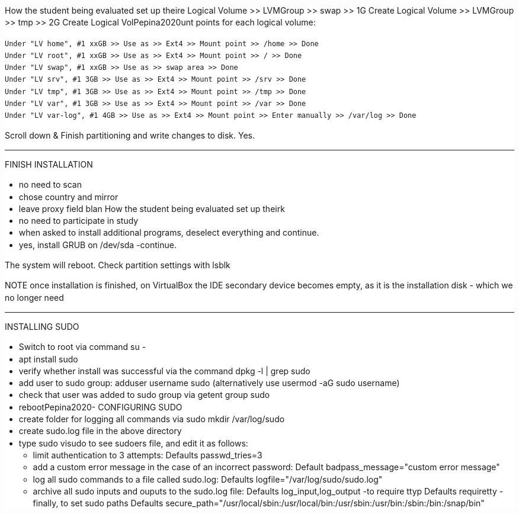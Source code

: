 How the student being evaluated set up theire Logical Volume >> LVMGroup >> swap >> 1G
    Create Logical Volume >> LVMGroup >> tmp >> 2G
    Create Logical VolPepina2020unt points for each logical volume:

    Under "LV home", #1 xxGB >> Use as >> Ext4 >> Mount point >> /home >> Done
    Under "LV root", #1 xxGB >> Use as >> Ext4 >> Mount point >> / >> Done
    Under "LV swap", #1 xxGB >> Use as >> swap area >> Done
    Under "LV srv", #1 3GB >> Use as >> Ext4 >> Mount point >> /srv >> Done
    Under "LV tmp", #1 3GB >> Use as >> Ext4 >> Mount point >> /tmp >> Done
    Under "LV var", #1 3GB >> Use as >> Ext4 >> Mount point >> /var >> Done
    Under "LV var-log", #1 4GB >> Use as >> Ext4 >> Mount point >> Enter manually >> /var/log >> Done

Scroll down & Finish partitioning and write changes to disk. Yes.

------------------
FINISH INSTALLATION
- no need to scan
- chose country and mirror
- leave proxy field blan
How the student being evaluated set up theirk
- no need to participate in study
- when asked to install additional programs, deselect everything and continue.
- yes, install GRUB on /dev/sda
-continue.



The system will reboot. Check partition settings with lsblk

NOTE once installation is finished, on VirtualBox the IDE secondary device becomes empty, as it is the 
installation disk - which we no longer need

----------------------
INSTALLING SUDO

- Switch to root via command su -
- apt install sudo
- verify whether install was successful via the command dpkg -l | grep sudo
- add user to sudo group: adduser username sudo (alternatively use usermod -aG sudo username)
- check that user was added to sudo group via getent group sudo
- rebootPepina2020-
CONFIGURING SUDO
- create folder for logging all commands via sudo mkdir /var/log/sudo
- create sudo.log file in the above directory
- type sudo visudo to see sudoers file, and edit it as follows:
	- limit authentication to 3 attempts: Defaults	passwd_tries=3
	- add a custom error message in the case of an incorrect password: 
	Default	badpass_message="custom error message"
	- log all sudo commands to a file called sudo.log:
	Defaults logfile="/var/log/sudo/sudo.log"
	- archive all sudo inputs and ouputs to the sudo.log file:
	Defaults log_input,log_output
	-to require ttyp
	Defaults requiretty
	-finally, to set sudo paths
	Defaults        secure_path="/usr/local/sbin:/usr/local/bin:/usr/sbin:/usr/bin:/sbin:/bin:/snap/bin"
